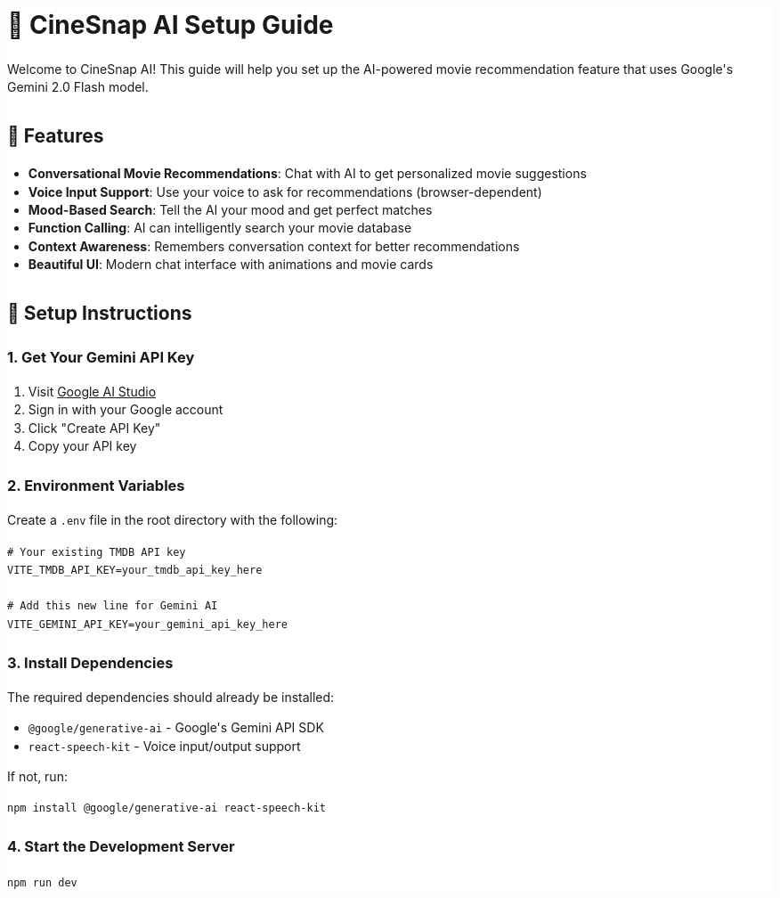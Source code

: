 # 🤖 CineSnap AI Setup Guide

Welcome to CineSnap AI! This guide will help you set up the AI-powered movie recommendation feature that uses Google's Gemini 2.0 Flash model.

## 🚀 Features

- **Conversational Movie Recommendations**: Chat with AI to get personalized movie suggestions
- **Voice Input Support**: Use your voice to ask for recommendations (browser-dependent)
- **Mood-Based Search**: Tell the AI your mood and get perfect matches
- **Function Calling**: AI can intelligently search your movie database
- **Context Awareness**: Remembers conversation context for better recommendations
- **Beautiful UI**: Modern chat interface with animations and movie cards

## 🔧 Setup Instructions

### 1. Get Your Gemini API Key

1. Visit [Google AI Studio](https://makersuite.google.com/app/apikey)
2. Sign in with your Google account
3. Click "Create API Key"
4. Copy your API key

### 2. Environment Variables

Create a `.env` file in the root directory with the following:

```env
# Your existing TMDB API key
VITE_TMDB_API_KEY=your_tmdb_api_key_here

# Add this new line for Gemini AI
VITE_GEMINI_API_KEY=your_gemini_api_key_here
```

### 3. Install Dependencies

The required dependencies should already be installed:

- `@google/generative-ai` - Google's Gemini API SDK
- `react-speech-kit` - Voice input/output support

If not, run:

```bash
npm install @google/generative-ai react-speech-kit
```

### 4. Start the Development Server

```bash
npm run dev
```
